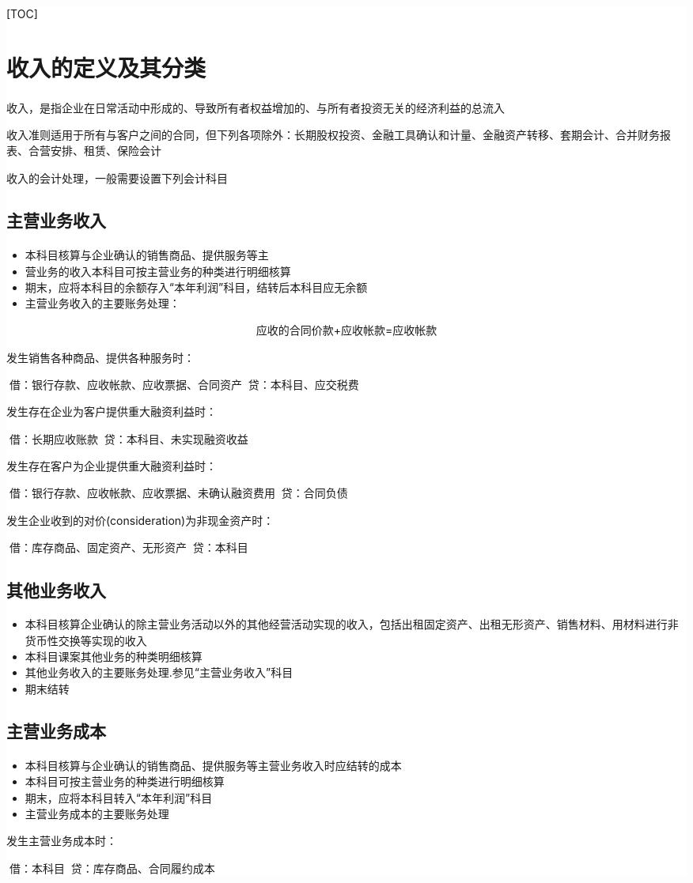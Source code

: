 [TOC]

# 收入的定义及其分类

收入，是指企业在日常活动中形成的、导致所有者权益增加的、与所有者投资无关的经济利益的总流入

收入准则适用于所有与客户之间的合同，但下列各项除外：长期股权投资、金融工具确认和计量、金融资产转移、套期会计、合并财务报表、合营安排、租赁、保险会计

收入的会计处理，一般需要设置下列会计科目

## 主营业务收入

- 本科目核算与企业确认的销售商品、提供服务等主
- 营业务的收入本科目可按主营业务的种类进行明细核算
- 期末，应将本科目的余额存入“本年利润”科目，结转后本科目应无余额
- 主营业务收入的主要账务处理：

<center>应收的合同价款+应收帐款=应收帐款</center>

发生销售各种商品、提供各种服务时：

​		借：银行存款、应收帐款、应收票据、合同资产 
​		贷：本科目、应交税费

发生存在企业为客户提供重大融资利益时：

​		借：长期应收账款
​		贷：本科目、未实现融资收益

发生存在客户为企业提供重大融资利益时：

​		借：银行存款、应收帐款、应收票据、未确认融资费用
​		贷：合同负债

发生企业收到的对价(consideration)为非现金资产时：

​		借：库存商品、固定资产、无形资产
​		贷：本科目

## 其他业务收入

- 本科目核算企业确认的除主营业务活动以外的其他经营活动实现的收入，包括出租固定资产、出租无形资产、销售材料、用材料进行非货币性交换等实现的收入
- 本科目课案其他业务的种类明细核算
- 其他业务收入的主要账务处理.参见“主营业务收入”科目
- 期末结转

## 主营业务成本

- 本科目核算与企业确认的销售商品、提供服务等主营业务收入时应结转的成本
- 本科目可按主营业务的种类进行明细核算
- 期末，应将本科目转入“本年利润”科目
- 主营业务成本的主要账务处理

发生主营业务成本时：

​		借：本科目
​		贷：库存商品、合同履约成本
